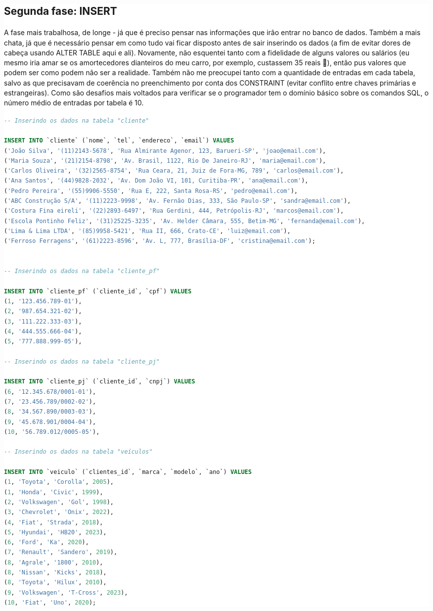   <h2 id="codigo_insert">Segunda fase: INSERT</h2>
  <p>A fase mais trabalhosa, de longe - já que é preciso pensar nas informações que irão entrar no banco de dados. Também a mais chata, já que é necessário pensar em como tudo vai ficar disposto antes de sair inserindo os dados (a fim de evitar dores de cabeça usando ALTER TABLE aqui e ali). Novamente, não esquentei tanto com a fidelidade de alguns valores ou salários (eu mesmo iria amar se os amortecedores dianteiros do meu carro, por exemplo, custassem 35 reais 🤣), então pus valores que podem ser como podem não ser a realidade. Também não me preocupei tanto com a quantidade de entradas em cada tabela, salvo as que precisavam de coerência no preenchimento por conta dos CONSTRAINT (evitar conflito entre chaves primárias e estrangeiras). Como são desafios mais voltados para verificar se o programador tem o domínio básico sobre os comandos SQL, o número médio de entradas por tabela é 10.</p>

  ```sql
-- Inserindo os dados na tabela "cliente"

INSERT INTO `cliente` (`nome`, `tel`, `endereco`, `email`) VALUES
('João Silva', '(11)2143-5678', 'Rua Almirante Agenor, 123, Barueri-SP', 'joao@email.com'),
('Maria Souza', '(21)2154-8798', 'Av. Brasil, 1122, Rio De Janeiro-RJ', 'maria@email.com'),
('Carlos Oliveira', '(32)2565-8754', 'Rua Ceara, 21, Juiz de Fora-MG, 789', 'carlos@email.com'),
('Ana Santos', '(44)9828-2032', 'Av. Dom João VI, 101, Curitiba-PR', 'ana@email.com'),
('Pedro Pereira', '(55)9906-5550', 'Rua E, 222, Santa Rosa-RS', 'pedro@email.com'),
('ABC Construção S/A', '(11)2223-9998', 'Av. Fernão Dias, 333, São Paulo-SP', 'sandra@email.com'),
('Costura Fina eireli', '(22)2893-6497', 'Rua Gerdini, 444, Petrópolis-RJ', 'marcos@email.com'),
('Escola Pontinho Feliz', '(31)25225-3235', 'Av. Helder Câmara, 555, Betim-MG', 'fernanda@email.com'),
('Lima & Lima LTDA', '(85)9958-5421', 'Rua II, 666, Crato-CE', 'luiz@email.com'),
('Ferroso Ferragens', '(61)2223-8596', 'Av. L, 777, Brasília-DF', 'cristina@email.com');


-- Inserindo os dados na tabela "cliente_pf"

INSERT INTO `cliente_pf` (`cliente_id`, `cpf`) VALUES
(1, '123.456.789-01'),
(2, '987.654.321-02'),
(3, '111.222.333-03'),
(4, '444.555.666-04'),
(5, '777.888.999-05'),

-- Inserindo os dados na tabela "cliente_pj"

INSERT INTO `cliente_pj` (`cliente_id`, `cnpj`) VALUES
(6, '12.345.678/0001-01'),
(7, '23.456.789/0002-02'),
(8, '34.567.890/0003-03'),
(9, '45.678.901/0004-04'),
(10, '56.789.012/0005-05'),

-- Inserindo os dados na tabela "veículos"

INSERT INTO `veiculo` (`clientes_id`, `marca`, `modelo`, `ano`) VALUES
(1, 'Toyota', 'Corolla', 2005),
(1, 'Honda', 'Civic', 1999),
(2, 'Volkswagen', 'Gol', 1998),
(3, 'Chevrolet', 'Onix', 2022),
(4, 'Fiat', 'Strada', 2018),
(5, 'Hyundai', 'HB20', 2023),
(6, 'Ford', 'Ka', 2020),
(7, 'Renault', 'Sandero', 2019),
(8, 'Agrale', '1800', 2010),
(8, 'Nissan', 'Kicks', 2018),
(8, 'Toyota', 'Hilux', 2010),
(9, 'Volkswagen', 'T-Cross', 2023),
(10, 'Fiat', 'Uno', 2020);

  ```